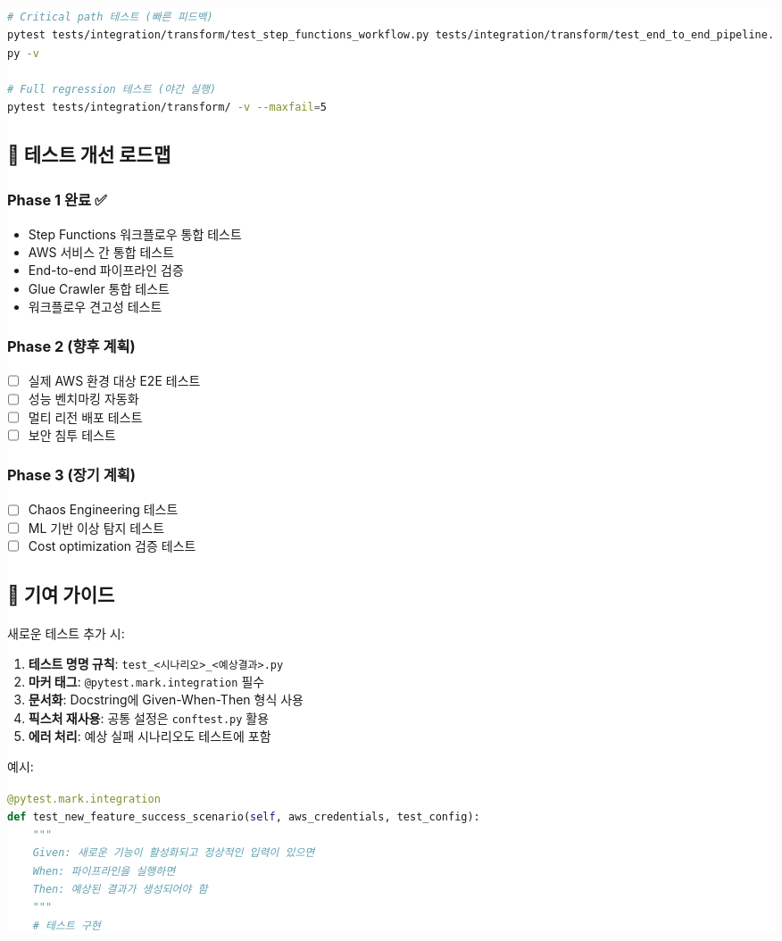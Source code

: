 ```bash
# Critical path 테스트 (빠른 피드백)
pytest tests/integration/transform/test_step_functions_workflow.py tests/integration/transform/test_end_to_end_pipeline.py -v

# Full regression 테스트 (야간 실행)
pytest tests/integration/transform/ -v --maxfail=5
```

## 🎯 테스트 개선 로드맵

### Phase 1 완료 ✅

- Step Functions 워크플로우 통합 테스트
- AWS 서비스 간 통합 테스트
- End-to-end 파이프라인 검증
- Glue Crawler 통합 테스트
- 워크플로우 견고성 테스트

### Phase 2 (향후 계획)

- [ ] 실제 AWS 환경 대상 E2E 테스트
- [ ] 성능 벤치마킹 자동화
- [ ] 멀티 리전 배포 테스트
- [ ] 보안 침투 테스트

### Phase 3 (장기 계획)

- [ ] Chaos Engineering 테스트
- [ ] ML 기반 이상 탐지 테스트
- [ ] Cost optimization 검증 테스트

## 🤝 기여 가이드

새로운 테스트 추가 시:

1. **테스트 명명 규칙**: `test_<시나리오>_<예상결과>.py`
1. **마커 태그**: `@pytest.mark.integration` 필수
1. **문서화**: Docstring에 Given-When-Then 형식 사용
1. **픽스처 재사용**: 공통 설정은 `conftest.py` 활용
1. **에러 처리**: 예상 실패 시나리오도 테스트에 포함

예시:

```python
@pytest.mark.integration
def test_new_feature_success_scenario(self, aws_credentials, test_config):
    """
    Given: 새로운 기능이 활성화되고 정상적인 입력이 있으면
    When: 파이프라인을 실행하면
    Then: 예상된 결과가 생성되어야 함
    """
    # 테스트 구현
```
